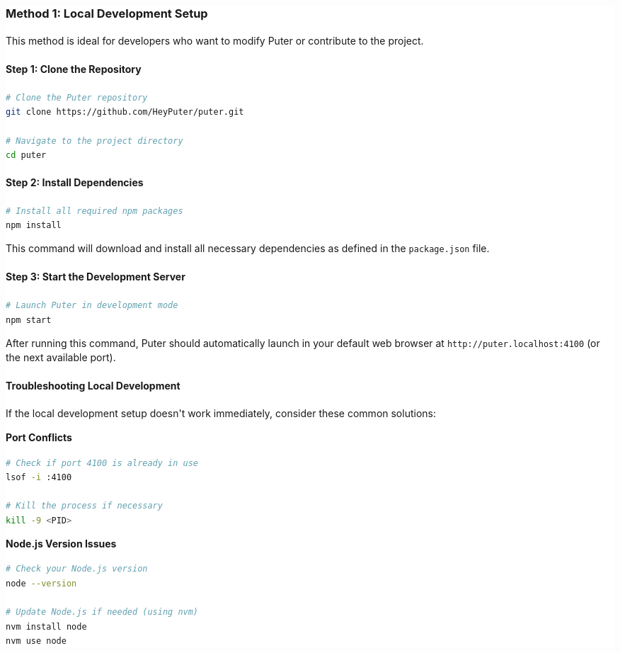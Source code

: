 ### Method 1: Local Development Setup

This method is ideal for developers who want to modify Puter or contribute to the project.

#### Step 1: Clone the Repository

```bash
# Clone the Puter repository
git clone https://github.com/HeyPuter/puter.git

# Navigate to the project directory
cd puter
```

#### Step 2: Install Dependencies

```bash
# Install all required npm packages
npm install
```

This command will download and install all necessary dependencies as defined in the `package.json` file.

#### Step 3: Start the Development Server

```bash
# Launch Puter in development mode
npm start
```

After running this command, Puter should automatically launch in your default web browser at `http://puter.localhost:4100` (or the next available port).

#### Troubleshooting Local Development

If the local development setup doesn't work immediately, consider these common solutions:

**Port Conflicts**
```bash
# Check if port 4100 is already in use
lsof -i :4100

# Kill the process if necessary
kill -9 <PID>
```

**Node.js Version Issues**
```bash
# Check your Node.js version
node --version

# Update Node.js if needed (using nvm)
nvm install node
nvm use node
```
